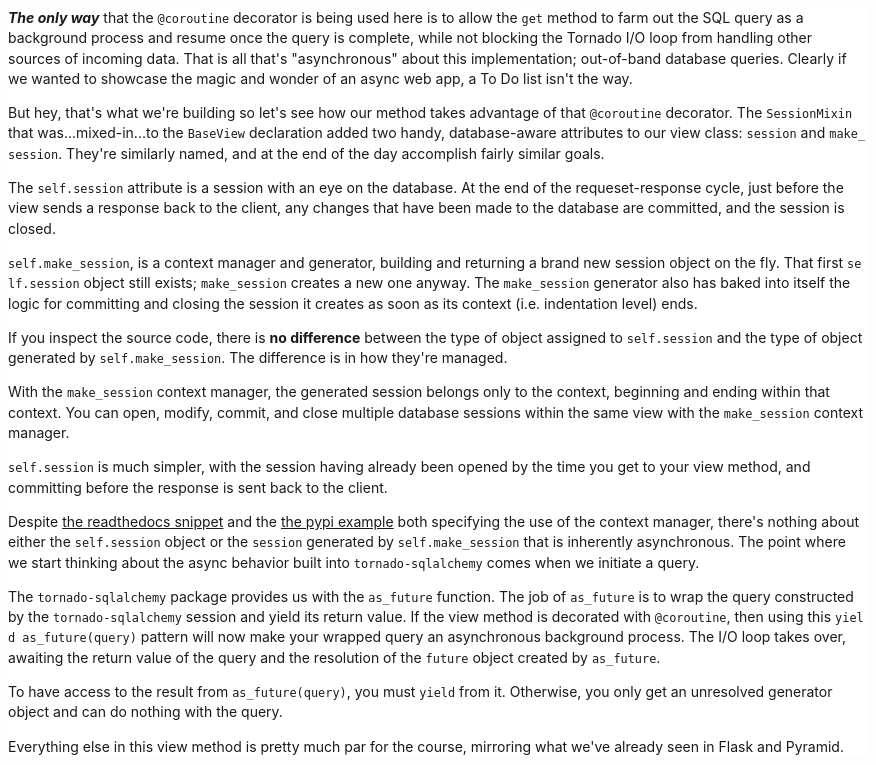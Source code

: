 _**The only way**_ that the `@coroutine` decorator is being used here is to allow the `get` method to farm out the SQL query as a background process and resume once the query is complete, while not blocking the Tornado I/O loop from handling other sources of incoming data.
That is all that's "asynchronous" about this implementation; out-of-band database queries.
Clearly if we wanted to showcase the magic and wonder of an async web app, a To Do list isn't the way.

But hey, that's what we're building so let's see how our method takes advantage of that `@coroutine` decorator.
The `SessionMixin` that was...mixed-in...to the `BaseView` declaration added two handy, database-aware attributes to our view class: `session` and `make_session`.
They're similarly named, and at the end of the day accomplish fairly similar goals.

The `self.session` attribute is a session with an eye on the database.
At the end of the requeset-response cycle, just before the view sends a response back to the client, any changes that have been made to the database are committed, and the session is closed.

`self.make_session`, is a context manager and generator, building and returning a brand new session object on the fly.
That first `self.session` object still exists; `make_session` creates a new one anyway.
The `make_session` generator also has baked into itself the logic for committing and closing the session it creates as soon as its context (i.e. indentation level) ends.

If you inspect the source code, there is **no difference** between the type of object assigned to `self.session` and the type of object generated by `self.make_session`.
The difference is in how they're managed.

With the `make_session` context manager, the generated session belongs only to the context, beginning and ending within that context.
You can open, modify, commit, and close multiple database sessions within the same view with the `make_session` context manager.

`self.session` is much simpler, with the session having already been opened by the time you get to your view method, and committing before the response is sent back to the client.

Despite [the readthedocs snippet](https://tornado-sqlalchemy.readthedocs.io/en/latest/#usage) and the [the pypi example](https://pypi.org/project/tornado-sqlalchemy/#description) both specifying the use of the context manager, there's nothing about either the `self.session` object or the `session` generated by `self.make_session` that is inherently asynchronous.
The point where we start thinking about the async behavior built into `tornado-sqlalchemy` comes when we initiate a query.

The `tornado-sqlalchemy` package provides us with the `as_future` function.
The job of `as_future` is to wrap the query constructed by the `tornado-sqlalchemy` session and yield its return value.
If the view method is decorated with `@coroutine`, then using this `yield as_future(query)` pattern will now make your wrapped query an asynchronous background process.
The I/O loop takes over, awaiting the return value of the query and the resolution of the `future` object created by `as_future`.

To have access to the result from `as_future(query)`, you must `yield` from it.
Otherwise, you only get an unresolved generator object and can do nothing with the query.

Everything else in this view method is pretty much par for the course, mirroring what we've already seen in Flask and Pyramid.
